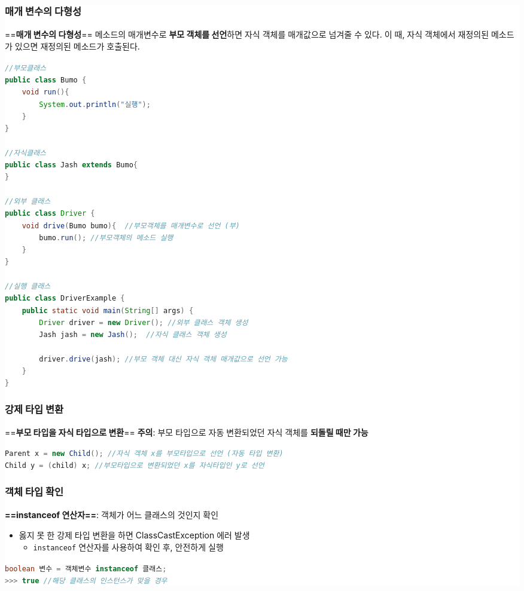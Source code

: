 
### 매개 변수의 다형성
==**매개 변수의 다형성**==
메소드의 매개변수로 **부모 객체를 선언**하면 자식 객체를 매개값으로 넘겨줄 수 있다.
이 때, 자식 객체에서 재정의된 메소드가 있으면 재정의된 메소드가 호출된다.
```java
//부모클래스
public class Bumo {  
    void run(){  
        System.out.println("실행");  
    }  
}

//자식클래스
public class Jash extends Bumo{
}

//외부 클래스
public class Driver {  
    void drive(Bumo bumo){  //부모객체를 매개변수로 선언 (부)
        bumo.run(); //부모객체의 메소드 실행
    }  
}

//실행 클래스
public class DriverExample {  
    public static void main(String[] args) {  
        Driver driver = new Driver(); //외부 클래스 객체 생성
        Jash jash = new Jash();  //자식 클래스 객체 생성
		  
        driver.drive(jash); //부모 객체 대신 자식 객체 매개값으로 선언 가능
    }  
}
```


### 강제 타입 변환
==**부모 타입을 자식 타입으로 변환**==
**주의**: 부모 타입으로 자동 변환되었던 자식 객체를 **되돌릴 때만 가능**
```java
Parent x = new Child(); //자식 객체 x를 부모타입으로 선언 (자동 타입 변환)
Child y = (child) x; //부모타입으로 변환되었던 x를 자식타입인 y로 선언
```


### 객체 타입 확인
**==instanceof 연산자==**: 객체가 어느 클래스의 것인지 확인
- 옳지 못 한 강제 타입 변환을 하면 ClassCastException 에러 발생
	- `instanceof` 연산자를 사용하여 확인 후, 안전하게 실행
```java
boolean 변수 = 객체변수 instanceof 클래스;
>>> true //해당 클래스의 인스턴스가 맞을 경우
```

